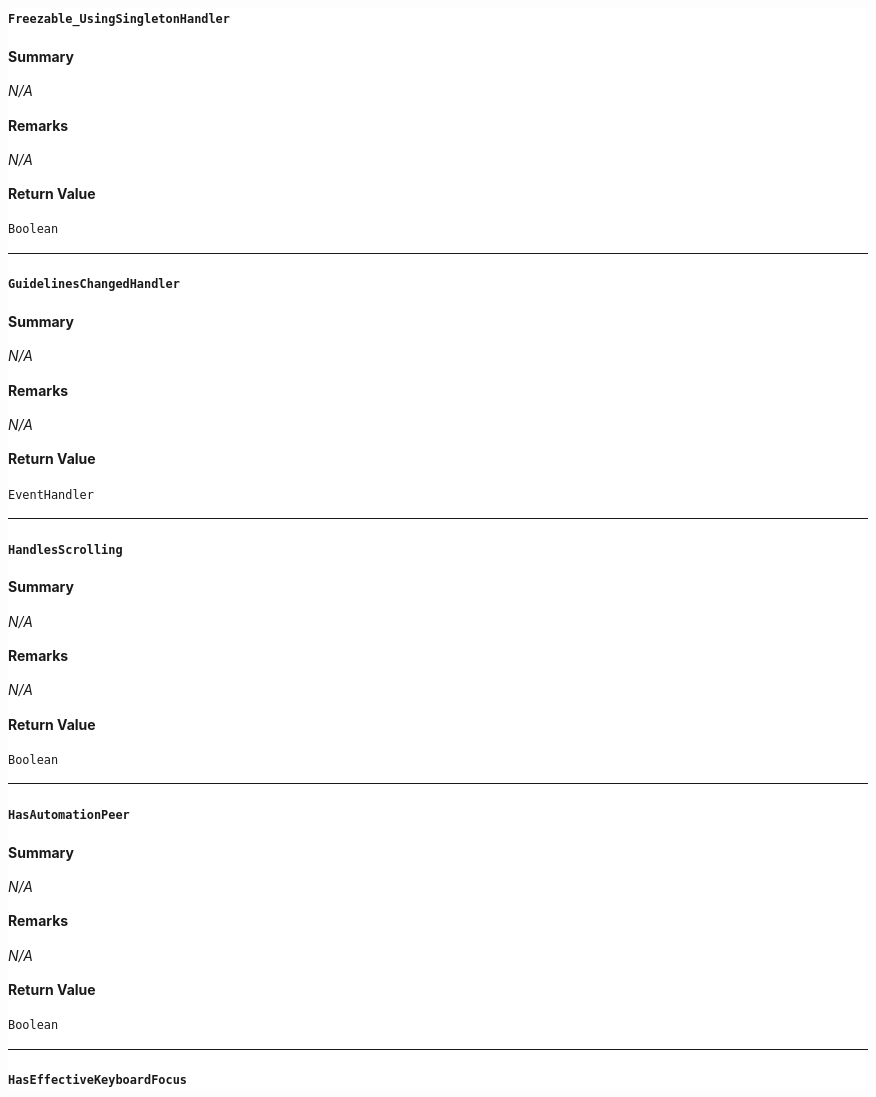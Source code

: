 #### `Freezable_UsingSingletonHandler`

**Summary**

   *N/A*

**Remarks**

   *N/A*

**Return Value**

`Boolean`

---
#### `GuidelinesChangedHandler`

**Summary**

   *N/A*

**Remarks**

   *N/A*

**Return Value**

`EventHandler`

---
#### `HandlesScrolling`

**Summary**

   *N/A*

**Remarks**

   *N/A*

**Return Value**

`Boolean`

---
#### `HasAutomationPeer`

**Summary**

   *N/A*

**Remarks**

   *N/A*

**Return Value**

`Boolean`

---
#### `HasEffectiveKeyboardFocus`
